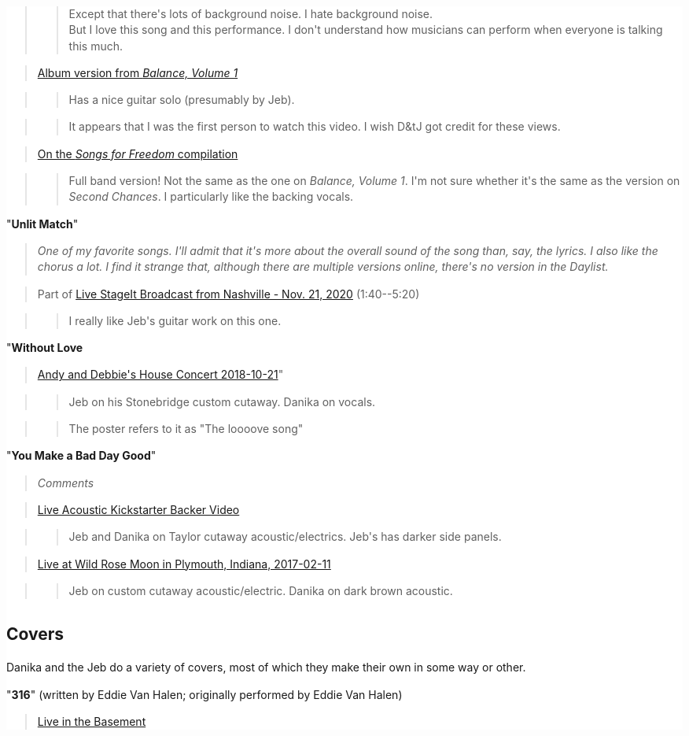 > > Except that there's lots of background noise.  I hate background noise.  
    But I love this song and this performance.  I don't understand
    how musicians can perform when everyone is talking this much.

> [Album version from _Balance, Volume 1_](https://www.youtube.com/watch?v=Wu_CeEd9bfQ)

> > Has a nice guitar solo (presumably by Jeb).

> > It appears that I was the first person to watch this video.  I
    wish D&tJ got credit for these views.

> [On the _Songs for Freedom_ compilation](https://abolitiontour.bandcamp.com/track/time-for-a-change)

> > Full band version!  Not the same as the one on _Balance, Volume 1_.
    I'm not sure whether it's the same as the version on _Second Chances_.
    I particularly like the backing vocals.

"**Unlit Match**"

> _One of my favorite songs.  I'll admit that it's more about the
  overall sound of the song than, say, the lyrics.  I also like
  the chorus a lot.  I find it strange that, although there are multiple
  versions online, there's no version in the Daylist._

> Part of [Live StageIt Broadcast from Nashville - Nov. 21, 2020](https://www.youtube.com/watch?v=ACZkP-LYrd8) (1:40--5:20)

> > I really like Jeb's guitar work on this one.

"**Without Love**

> [Andy and Debbie's House Concert 2018-10-21](https://www.youtube.com/watch?v=Ugi8w9a_VYs)"

> > Jeb on his Stonebridge custom cutaway.  Danika on vocals.

> > The poster refers to it as "The loooove song"

"**You Make a Bad Day Good**"

> _Comments_

> [Live Acoustic Kickstarter Backer Video](https://www.youtube.com/watch?v=sfVrW9tleGA)

> > Jeb and Danika on Taylor cutaway acoustic/electrics.  Jeb's
    has darker side panels.

> [Live at Wild Rose Moon in Plymouth, Indiana, 2017-02-11](https://www.youtube.com/watch?v=B_36CNHgHfg)

> > Jeb on custom cutaway acoustic/electric.  Danika on dark brown acoustic.

Covers
------

Danika and the Jeb do a variety of covers, most of which they make their
own in some way or other.

"**316**" (written by Eddie Van Halen; originally performed by Eddie Van Halen)

> [Live in the Basement](https://www.youtube.com/watch?v=eoDGscvtIA0)

